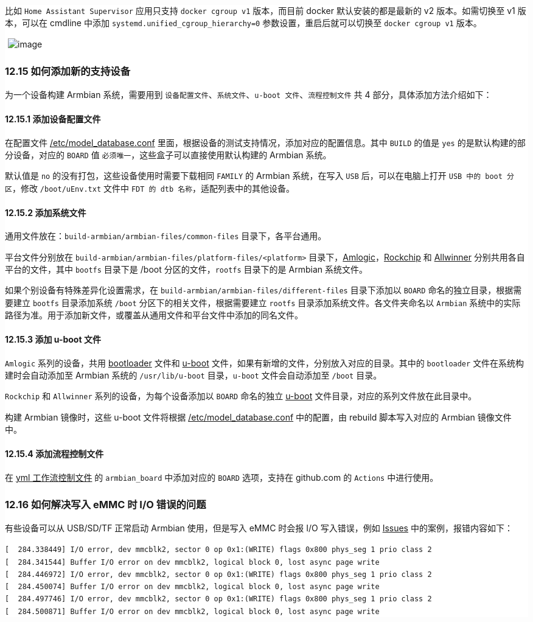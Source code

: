比如 `Home Assistant Supervisor` 应用只支持 `docker cgroup v1` 版本，而目前 docker 默认安装的都是最新的 v2 版本。如需切换至 v1 版本，可以在 cmdline 中添加 `systemd.unified_cgroup_hierarchy=0` 参数设置，重启后就可以切换至 `docker cgroup v1` 版本。

<div style="width:100%;margin-top:40px;margin:5px;">
<img width="700" alt="image" src="https://user-images.githubusercontent.com/68696949/216220941-47db0183-7b26-4768-81cf-2ee73d59d23e.png">
</div>

### 12.15 如何添加新的支持设备

为一个设备构建 Armbian 系统，需要用到 `设备配置文件`、`系统文件`、`u-boot 文件`、`流程控制文件` 共 4 部分，具体添加方法介绍如下：

#### 12.15.1 添加设备配置文件

在配置文件 [/etc/model_database.conf](../armbian-files/common-files/etc/model_database.conf) 里面，根据设备的测试支持情况，添加对应的配置信息。其中 `BUILD` 的值是 `yes` 的是默认构建的部分设备，对应的 `BOARD` 值 `必须唯一`，这些盒子可以直接使用默认构建的 Armbian 系统。

默认值是 `no` 的没有打包，这些设备使用时需要下载相同 `FAMILY` 的 Armbian 系统，在写入 `USB` 后，可以在电脑上打开 `USB 中的 boot 分区`，修改 `/boot/uEnv.txt` 文件中 `FDT 的 dtb 名称`，适配列表中的其他设备。

#### 12.15.2 添加系统文件

通用文件放在：`build-armbian/armbian-files/common-files` 目录下，各平台通用。

平台文件分别放在 `build-armbian/armbian-files/platform-files/<platform>` 目录下，[Amlogic](../armbian-files/platform-files/amlogic)，[Rockchip](../armbian-files/platform-files/rockchip) 和 [Allwinner](../armbian-files/platform-files/allwinner) 分别共用各自平台的文件，其中 `bootfs` 目录下是 /boot 分区的文件，`rootfs` 目录下的是 Armbian 系统文件。

如果个别设备有特殊差异化设置需求，在 `build-armbian/armbian-files/different-files` 目录下添加以 `BOARD` 命名的独立目录，根据需要建立 `bootfs` 目录添加系统 `/boot` 分区下的相关文件，根据需要建立 `rootfs` 目录添加系统文件。各文件夹命名以 `Armbian` 系统中的实际路径为准。用于添加新文件，或覆盖从通用文件和平台文件中添加的同名文件。

#### 12.15.3 添加 u-boot 文件

`Amlogic` 系列的设备，共用 [bootloader](../u-boot/amlogic/bootloader/) 文件和 [u-boot](../u-boot/amlogic/overload) 文件，如果有新增的文件，分别放入对应的目录。其中的 `bootloader` 文件在系统构建时会自动添加至 Armbian 系统的 `/usr/lib/u-boot` 目录，`u-boot` 文件会自动添加至 `/boot` 目录。

`Rockchip` 和 `Allwinner` 系列的设备，为每个设备添加以 `BOARD` 命名的独立 [u-boot](../u-boot) 文件目录，对应的系列文件放在此目录中。

构建 Armbian 镜像时，这些 u-boot 文件将根据 [/etc/model_database.conf](../armbian-files/common-files/etc/model_database.conf) 中的配置，由 rebuild 脚本写入对应的 Armbian 镜像文件中。

#### 12.15.4 添加流程控制文件

在 [yml 工作流控制文件](../../.github/workflows/build-armbian.yml) 的 `armbian_board` 中添加对应的 `BOARD` 选项，支持在 github.com 的 `Actions` 中进行使用。

### 12.16 如何解决写入 eMMC 时 I/O 错误的问题

有些设备可以从 USB/SD/TF 正常启动 Armbian 使用，但是写入 eMMC 时会报 I/O 写入错误，例如 [Issues](https://github.com/ophub/amlogic-s9xxx-armbian/issues/989) 中的案例，报错内容如下：

```shell
[  284.338449] I/O error, dev mmcblk2, sector 0 op 0x1:(WRITE) flags 0x800 phys_seg 1 prio class 2
[  284.341544] Buffer I/O error on dev mmcblk2, logical block 0, lost async page write
[  284.446972] I/O error, dev mmcblk2, sector 0 op 0x1:(WRITE) flags 0x800 phys_seg 1 prio class 2
[  284.450074] Buffer I/O error on dev mmcblk2, logical block 0, lost async page write
[  284.497746] I/O error, dev mmcblk2, sector 0 op 0x1:(WRITE) flags 0x800 phys_seg 1 prio class 2
[  284.500871] Buffer I/O error on dev mmcblk2, logical block 0, lost async page write
```


   [ 文件 → 导入系统包 ]: X96Max_Plus2_20191213-1457_ATV9_davietPDA_v1.5.img